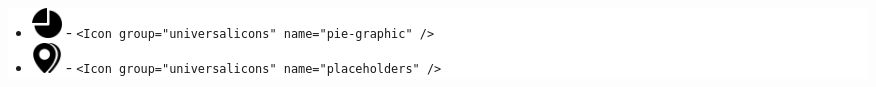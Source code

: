  - <img src="./universalicons/pie-graphic.png" height="30" width="30" /> - `<Icon group="universalicons" name="pie-graphic" />`
 - <img src="./universalicons/placeholders.png" height="30" width="30" /> - `<Icon group="universalicons" name="placeholders" />`